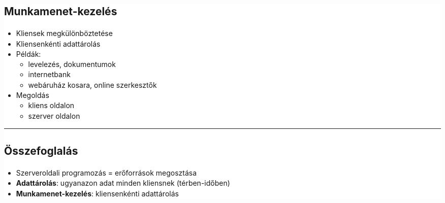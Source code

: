 ## Munkamenet-kezelés

- Kliensek megkülönböztetése
- Kliensenkénti adattárolás
- Példák:
  + levelezés, dokumentumok
  + internetbank
  + webáruház kosara, online szerkesztők
- Megoldás
  + kliens oldalon
  + szerver oldalon

------

## Összefoglalás

- Szerveroldali programozás = erőforrások megosztása
- **Adattárolás**: ugyanazon adat minden kliensnek (térben-időben)
- **Munkamenet-kezelés**: kliensenkénti adattárolás